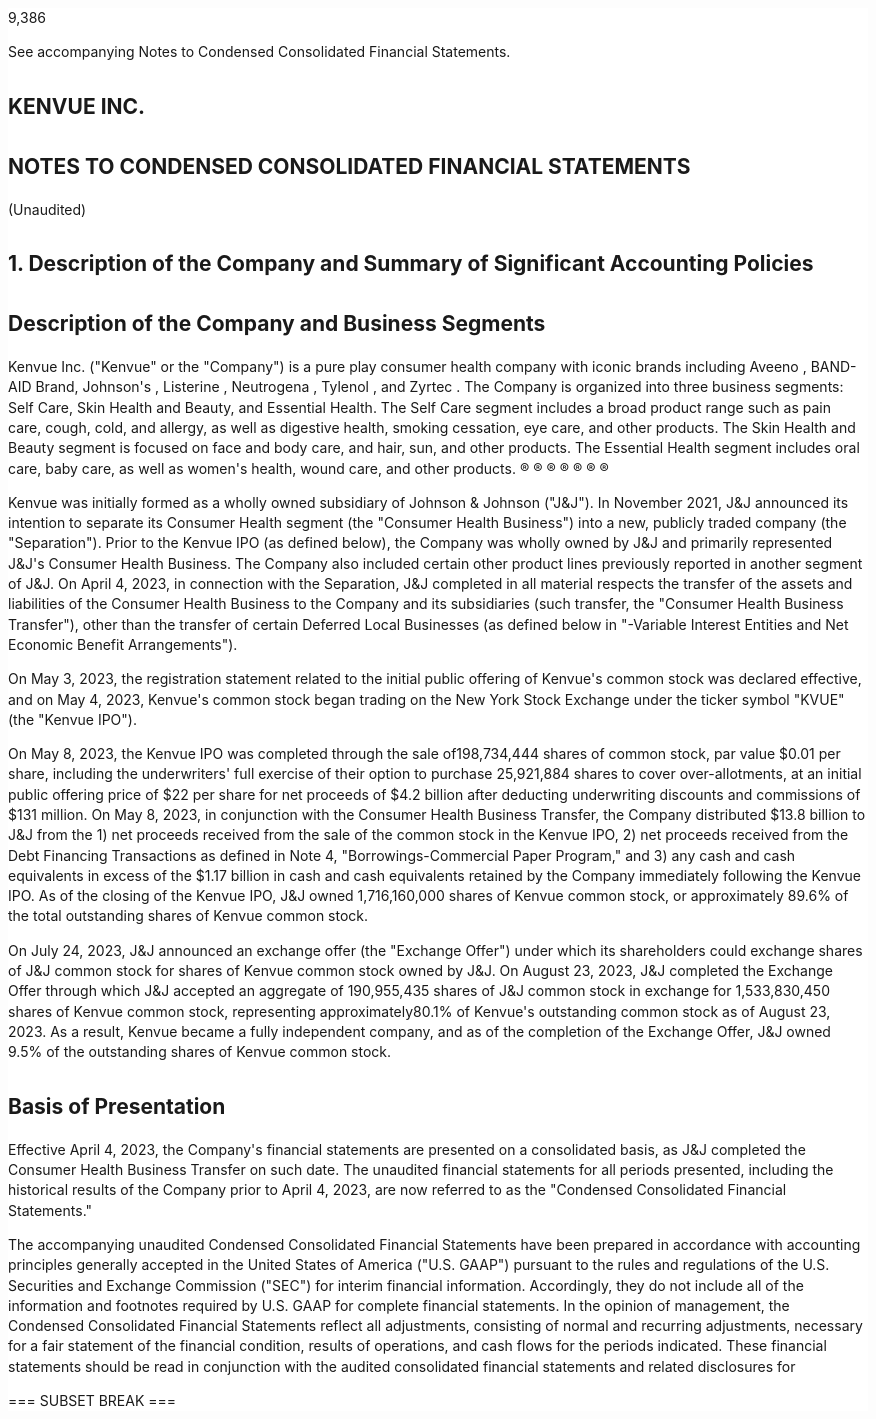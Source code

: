 <td>9,386</td>
</tr>
</tbody>
</table>
<p>See accompanying Notes to Condensed Consolidated Financial Statements.</p>
<h2>KENVUE INC.</h2>
<h2>NOTES TO CONDENSED CONSOLIDATED FINANCIAL STATEMENTS</h2>
<p>(Unaudited)</p>
<h2>1. Description of the Company and Summary of Significant Accounting Policies</h2>
<h2>Description of the Company and Business Segments</h2>
<p>Kenvue Inc. ("Kenvue" or the "Company") is a pure play consumer health company with iconic brands including Aveeno , BAND-AID Brand, Johnson's , Listerine , Neutrogena , Tylenol , and Zyrtec . The Company is organized into three business segments: Self Care, Skin Health and Beauty, and Essential Health. The Self Care segment includes a broad product range such as pain care, cough, cold, and allergy, as well as digestive health, smoking cessation, eye care, and other products. The Skin Health and Beauty segment is focused on face and body care, and hair, sun, and other products. The Essential Health segment includes oral care, baby care, as well as women's health, wound care, and other products. ® ® ® ® ® ® ®</p>
<p>Kenvue was initially formed as a wholly owned subsidiary of Johnson &amp; Johnson ("J&amp;J"). In November 2021, J&amp;J announced its intention to separate its Consumer Health segment (the "Consumer Health Business") into a new, publicly traded company (the "Separation"). Prior to the Kenvue IPO (as defined below), the Company was wholly owned by J&amp;J and primarily represented J&amp;J's Consumer Health Business. The Company also included certain other product lines previously reported in another segment of J&amp;J. On April 4, 2023, in connection with the Separation, J&amp;J completed in all material respects the transfer of the assets and liabilities of the Consumer Health Business to the Company and its subsidiaries (such transfer, the "Consumer Health Business Transfer"), other than the transfer of certain Deferred Local Businesses (as defined below in "-Variable Interest Entities and Net Economic Benefit Arrangements").</p>
<p>On May 3, 2023, the registration statement related to the initial public offering of Kenvue's common stock was declared effective, and on May 4, 2023, Kenvue's common stock began trading on the New York Stock Exchange under the ticker symbol "KVUE" (the "Kenvue IPO").</p>
<p>On May 8, 2023, the Kenvue IPO was completed through the sale of198,734,444 shares of common stock, par value $0.01 per share, including the underwriters' full exercise of their option to purchase 25,921,884 shares to cover over-allotments, at an initial public offering price of $22 per share for net proceeds of $4.2 billion after deducting underwriting discounts and commissions of $131 million. On May 8, 2023, in conjunction with the Consumer Health Business Transfer, the Company distributed $13.8 billion to J&amp;J from the 1) net proceeds received from the sale of the common stock in the Kenvue IPO, 2) net proceeds received from the Debt Financing Transactions as defined in Note 4, "Borrowings-Commercial Paper Program," and 3) any cash and cash equivalents in excess of the $1.17 billion in cash and cash equivalents retained by the Company immediately following the Kenvue IPO. As of the closing of the Kenvue IPO, J&amp;J owned 1,716,160,000 shares of Kenvue common stock, or approximately 89.6% of the total outstanding shares of Kenvue common stock.</p>
<p>On July 24, 2023, J&amp;J announced an exchange offer (the "Exchange Offer") under which its shareholders could exchange shares of J&amp;J common stock for shares of Kenvue common stock owned by J&amp;J. On August 23, 2023, J&amp;J completed the Exchange Offer through which J&amp;J accepted an aggregate of 190,955,435 shares of J&amp;J common stock in exchange for 1,533,830,450 shares of Kenvue common stock, representing approximately80.1% of Kenvue's outstanding common stock as of August 23, 2023. As a result, Kenvue became a fully independent company, and as of the completion of the Exchange Offer, J&amp;J owned 9.5% of the outstanding shares of Kenvue common stock.</p>
<h2>Basis of Presentation</h2>
<p>Effective April 4, 2023, the Company's financial statements are presented on a consolidated basis, as J&amp;J completed the Consumer Health Business Transfer on such date. The unaudited financial statements for all periods presented, including the historical results of the Company prior to April 4, 2023, are now referred to as the "Condensed Consolidated Financial Statements."</p>
<p>The accompanying unaudited Condensed Consolidated Financial Statements have been prepared in accordance with accounting principles generally accepted in the United States of America ("U.S. GAAP") pursuant to the rules and regulations of the U.S. Securities and Exchange Commission ("SEC") for interim financial information. Accordingly, they do not include all of the information and footnotes required by U.S. GAAP for complete financial statements. In the opinion of management, the Condensed Consolidated Financial Statements reflect all adjustments, consisting of normal and recurring adjustments, necessary for a fair statement of the financial condition, results of operations, and cash flows for the periods indicated. These financial statements should be read in conjunction with the audited consolidated financial statements and related disclosures for</p>
<p>=== SUBSET BREAK ===</p>